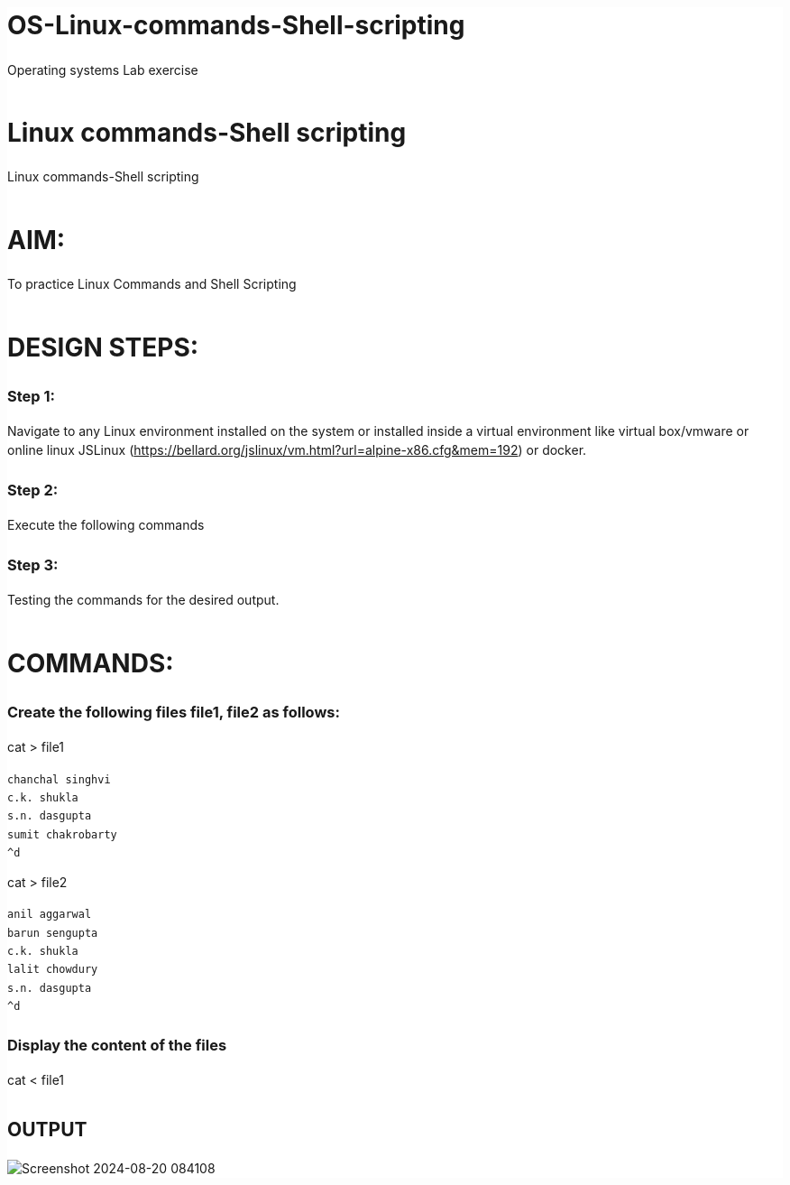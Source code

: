 # OS-Linux-commands-Shell-scripting 
Operating systems Lab exercise
# Linux commands-Shell scripting
Linux commands-Shell scripting

# AIM:
To practice Linux Commands and Shell Scripting

# DESIGN STEPS:

### Step 1:

Navigate to any Linux environment installed on the system or installed inside a virtual environment like virtual box/vmware or online linux JSLinux (https://bellard.org/jslinux/vm.html?url=alpine-x86.cfg&mem=192) or docker.

### Step 2:

Execute the following commands

### Step 3:

Testing the commands for the desired output. 

# COMMANDS:
### Create the following files file1, file2 as follows:
cat > file1
```
chanchal singhvi
c.k. shukla
s.n. dasgupta
sumit chakrobarty
^d
```
cat > file2
```
anil aggarwal
barun sengupta
c.k. shukla
lalit chowdury
s.n. dasgupta
^d
```
### Display the content of the files
cat < file1
## OUTPUT
![Screenshot 2024-08-20 084108](https://github.com/user-attachments/assets/b73cf7c2-325c-4978-9c88-baad063ce74e)
